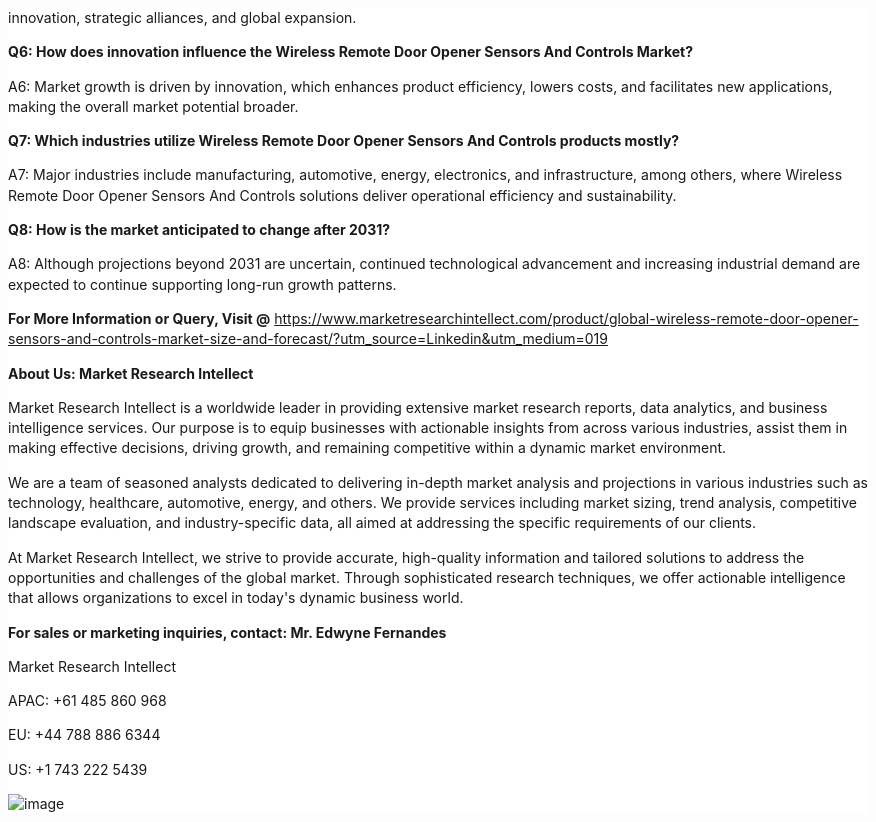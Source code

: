 innovation, strategic alliances, and global expansion.&nbsp;</p><p><strong>Q6: How does innovation influence the Wireless Remote Door Opener Sensors And Controls Market?</strong></p><p>A6: Market growth is driven by innovation, which enhances product efficiency, lowers costs, and facilitates new applications, making the overall market potential broader.</p><p><strong>Q7: Which industries utilize Wireless Remote Door Opener Sensors And Controls products mostly?</strong></p><p>A7: Major industries include manufacturing, automotive, energy, electronics, and infrastructure, among others, where Wireless Remote Door Opener Sensors And Controls solutions deliver operational efficiency and sustainability.</p><p><strong>Q8: How is the market anticipated to change after 2031?</strong></p><p>A8: Although projections beyond 2031 are uncertain, continued technological advancement and increasing industrial demand are expected to continue supporting long-run growth patterns.</p><p><strong>For More Information or Query, Visit @</strong> <a href="https://www.marketresearchintellect.com/product/global-wireless-remote-door-opener-sensors-and-controls-market-size-and-forecast/?utm_source=Linkedin&utm_medium=019">https://www.marketresearchintellect.com/product/global-wireless-remote-door-opener-sensors-and-controls-market-size-and-forecast/?utm_source=Linkedin&utm_medium=019</a></p><p><strong>About Us: Market Research Intellect</strong></p><p>Market Research Intellect is a worldwide leader in providing extensive market research reports, data analytics, and business intelligence services. Our purpose is to equip businesses with actionable insights from across various industries, assist them in making effective decisions, driving growth, and remaining competitive within a dynamic market environment.</p><p>We are a team of seasoned analysts dedicated to delivering in-depth market analysis and projections in various industries such as technology, healthcare, automotive, energy, and others. We provide services including market sizing, trend analysis, competitive landscape evaluation, and industry-specific data, all aimed at addressing the specific requirements of our clients.</p><p>At Market Research Intellect, we strive to provide accurate, high-quality information and tailored solutions to address the opportunities and challenges of the global market. Through sophisticated research techniques, we offer actionable intelligence that allows organizations to excel in today's dynamic business world.</p><p><strong>For sales or marketing inquiries, contact: Mr. Edwyne Fernandes</strong></p><p>Market Research Intellect</p><p>APAC: +61 485 860 968</p><p>EU: +44 788 886 6344</p><p>US: +1 743 222 5439</p><p><a title="" href=""></a></p><p><a title="" href=""></a></p><p><a title="" href=""></a></p><p><a title="" href=""></a></p><p><a title="" href=""></a></p><p><a title="" href=""></a></p><p><a title="" href=""></a></p>
![image](https://github.com/user-attachments/assets/ab51cfc7-898f-4388-bb28-ad8ec4da7c34)
